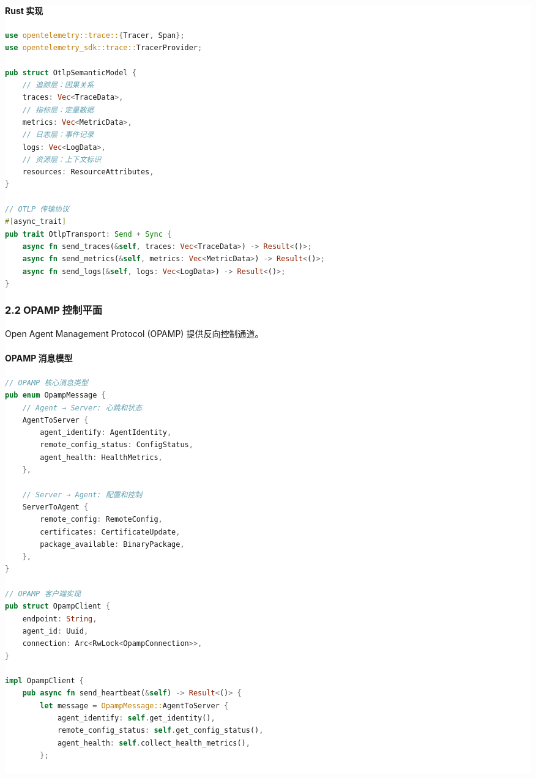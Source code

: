 #### Rust 实现

```rust
use opentelemetry::trace::{Tracer, Span};
use opentelemetry_sdk::trace::TracerProvider;

pub struct OtlpSemanticModel {
    // 追踪层：因果关系
    traces: Vec<TraceData>,
    // 指标层：定量数据
    metrics: Vec<MetricData>,
    // 日志层：事件记录
    logs: Vec<LogData>,
    // 资源层：上下文标识
    resources: ResourceAttributes,
}

// OTLP 传输协议
#[async_trait]
pub trait OtlpTransport: Send + Sync {
    async fn send_traces(&self, traces: Vec<TraceData>) -> Result<()>;
    async fn send_metrics(&self, metrics: Vec<MetricData>) -> Result<()>;
    async fn send_logs(&self, logs: Vec<LogData>) -> Result<()>;
}
```

### 2.2 OPAMP 控制平面

Open Agent Management Protocol (OPAMP) 提供反向控制通道。

#### OPAMP 消息模型

```rust
// OPAMP 核心消息类型
pub enum OpampMessage {
    // Agent → Server: 心跳和状态
    AgentToServer {
        agent_identify: AgentIdentity,
        remote_config_status: ConfigStatus,
        agent_health: HealthMetrics,
    },
    
    // Server → Agent: 配置和控制
    ServerToAgent {
        remote_config: RemoteConfig,
        certificates: CertificateUpdate,
        package_available: BinaryPackage,
    },
}

// OPAMP 客户端实现
pub struct OpampClient {
    endpoint: String,
    agent_id: Uuid,
    connection: Arc<RwLock<OpampConnection>>,
}

impl OpampClient {
    pub async fn send_heartbeat(&self) -> Result<()> {
        let message = OpampMessage::AgentToServer {
            agent_identify: self.get_identity(),
            remote_config_status: self.get_config_status(),
            agent_health: self.collect_health_metrics(),
        };
        
```